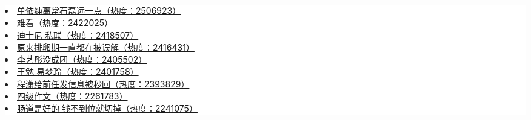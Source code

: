 <li>
<a href="https://s.weibo.com/weibo?q=%23%E5%8D%95%E4%BE%9D%E7%BA%AF%E7%A6%BB%E5%B8%B8%E7%9F%B3%E7%A3%8A%E8%BF%9C%E4%B8%80%E7%82%B9%23" target="weibo">
单依纯离常石磊远一点（热度：2506923）
</a>
</li>

<li>
<a href="https://s.weibo.com/weibo?q=%23%E9%9A%BE%E7%9C%8B%23" target="weibo">
难看（热度：2422025）
</a>
</li>

<li>
<a href="https://s.weibo.com/weibo?q=%23%E8%BF%AA%E5%A3%AB%E5%B0%BC%20%E7%A7%81%E8%81%94%23" target="weibo">
迪士尼 私联（热度：2418507）
</a>
</li>

<li>
<a href="https://s.weibo.com/weibo?q=%23%E5%8E%9F%E6%9D%A5%E6%8E%92%E5%8D%B5%E6%9C%9F%E4%B8%80%E7%9B%B4%E9%83%BD%E5%9C%A8%E8%A2%AB%E8%AF%AF%E8%A7%A3%23" target="weibo">
原来排卵期一直都在被误解（热度：2416431）
</a>
</li>

<li>
<a href="https://s.weibo.com/weibo?q=%23%E6%9D%8E%E8%89%BA%E5%BD%A4%E6%B2%A1%E6%88%90%E5%9B%A2%23" target="weibo">
李艺彤没成团（热度：2405502）
</a>
</li>

<li>
<a href="https://s.weibo.com/weibo?q=%23%E7%8E%8B%E5%8B%89%20%E6%98%93%E6%A2%A6%E7%8E%B2%23" target="weibo">
王勉 易梦玲（热度：2401758）
</a>
</li>

<li>
<a href="https://s.weibo.com/weibo?q=%23%E7%A8%8B%E6%BD%87%E7%BB%99%E5%89%8D%E4%BB%BB%E5%8F%91%E4%BF%A1%E6%81%AF%E8%A2%AB%E7%A7%92%E5%9B%9E%23" target="weibo">
程潇给前任发信息被秒回（热度：2393829）
</a>
</li>

<li>
<a href="https://s.weibo.com/weibo?q=%23%E5%9B%9B%E7%BA%A7%E4%BD%9C%E6%96%87%23" target="weibo">
四级作文（热度：2261783）
</a>
</li>

<li>
<a href="https://s.weibo.com/weibo?q=%23%E8%82%A0%E9%81%93%E6%98%AF%E5%A5%BD%E7%9A%84%20%E9%92%B1%E4%B8%8D%E5%88%B0%E4%BD%8D%E5%B0%B1%E5%88%87%E6%8E%89%23" target="weibo">
肠道是好的 钱不到位就切掉（热度：2241075）
</a>
</li>
